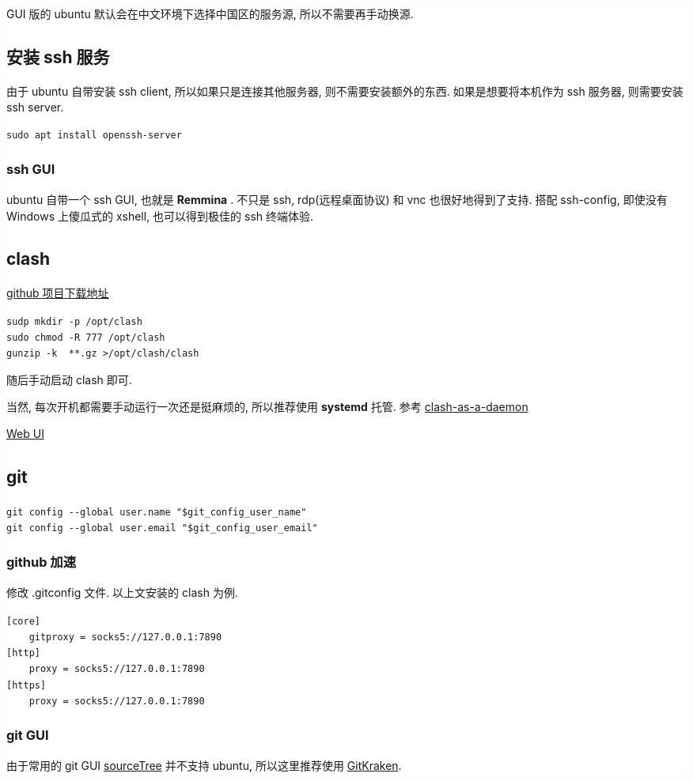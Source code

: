 GUI 版的 ubuntu 默认会在中文环境下选择中国区的服务源, 所以不需要再手动换源.

## 安装 ssh 服务

由于 ubuntu 自带安装 ssh client, 所以如果只是连接其他服务器, 则不需要安装额外的东西. 如果是想要将本机作为 ssh 服务器, 则需要安装 ssh server.

```shell
sudo apt install openssh-server
```

### ssh GUI

ubuntu 自带一个 ssh GUI, 也就是 **Remmina** . 不只是 ssh, rdp(远程桌面协议) 和 vnc 也很好地得到了支持. 搭配 ssh-config, 即使没有 Windows 上傻瓜式的 xshell, 也可以得到极佳的 ssh 终端体验.

## clash

[github 项目下载地址](https://github.com/Dreamacro/clash/releases)

```shell
sudp mkdir -p /opt/clash
sudo chmod -R 777 /opt/clash
gunzip -k  **.gz >/opt/clash/clash
```

随后手动启动 clash 即可.

当然, 每次开机都需要手动运行一次还是挺麻烦的, 所以推荐使用 **systemd** 托管. 参考 [clash-as-a-daemon](https://github.com/Dreamacro/clash/wiki/clash-as-a-daemon)

[Web UI](https://clash.razord.top/#/proxies)

## git

```shell
git config --global user.name "$git_config_user_name"
git config --global user.email "$git_config_user_email"
```

### github 加速

修改 .gitconfig 文件. 以上文安装的 clash 为例.

```plain_text
[core]
    gitproxy = socks5://127.0.0.1:7890
[http]
    proxy = socks5://127.0.0.1:7890
[https]
    proxy = socks5://127.0.0.1:7890
```

### git GUI

由于常用的 git GUI [sourceTree](https://www.sourcetreeapp.com/) 并不支持 ubuntu, 所以这里推荐使用 [GitKraken](https://www.gitkraken.com/).
